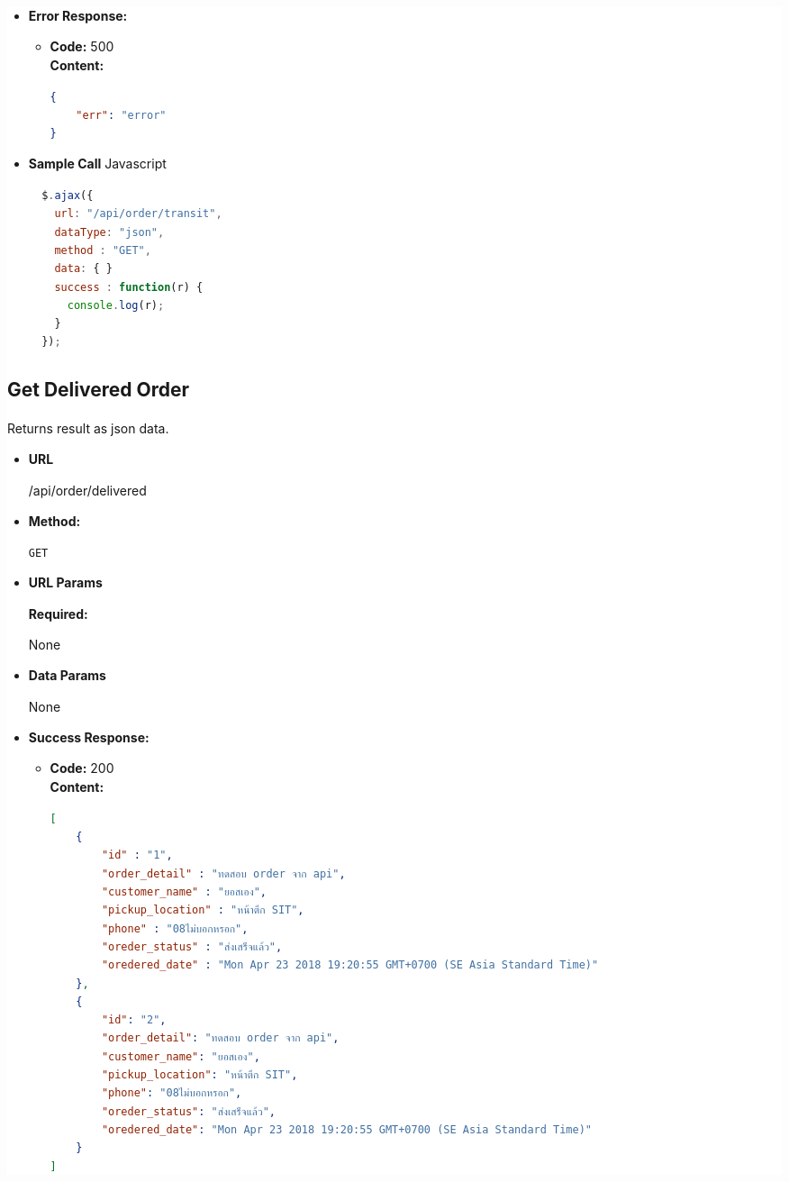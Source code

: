 * **Error Response:**
  * **Code:** 500 <br />
    **Content:**      
    ```json
    {
        "err": "error"
    }
    ```
    
* **Sample Call**
    Javascript
  ```javascript
    $.ajax({
      url: "/api/order/transit",
      dataType: "json",
      method : "GET",
      data: { }
      success : function(r) {
        console.log(r);
      }
    });
  ```
  
**Get Delivered Order**
----
  Returns result as json data.

* **URL**

  /api/order/delivered

* **Method:**

  `GET`
  
*  **URL Params**

   **Required:**
 
   None
* **Data Params**

  None

* **Success Response:**

  * **Code:** 200 <br />
    **Content:** 
    ```json
    [ 
        {
            "id" : "1",
            "order_detail" : "ทดสอบ order จาก api",
            "customer_name" : "ยอสเอง",
            "pickup_location" : "หน้าตึก SIT",
            "phone" : "08ไม่บอกหรอก",
            "oreder_status" : "ส่งเสร็จแล้ว",
            "oredered_date" : "Mon Apr 23 2018 19:20:55 GMT+0700 (SE Asia Standard Time)"
        },
        { 
            "id": "2",
            "order_detail": "ทดสอบ order จาก api",
            "customer_name": "ยอสเอง",
            "pickup_location": "หน้าตึก SIT",
            "phone": "08ไม่บอกหรอก",
            "oreder_status": "ส่งเสร็จแล้ว",
            "oredered_date": "Mon Apr 23 2018 19:20:55 GMT+0700 (SE Asia Standard Time)"
        }
    ]